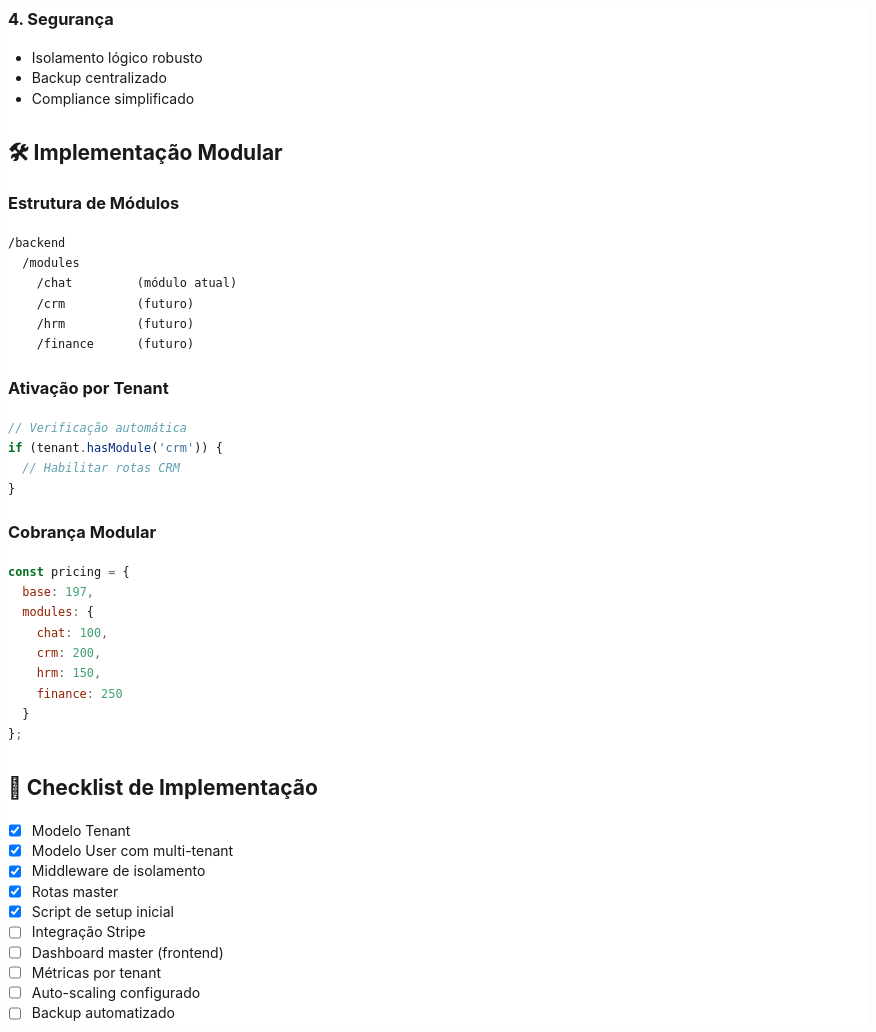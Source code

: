 ### 4. Segurança
- Isolamento lógico robusto
- Backup centralizado
- Compliance simplificado

## 🛠️ Implementação Modular

### Estrutura de Módulos
```
/backend
  /modules
    /chat         (módulo atual)
    /crm          (futuro)
    /hrm          (futuro)
    /finance      (futuro)
```

### Ativação por Tenant
```javascript
// Verificação automática
if (tenant.hasModule('crm')) {
  // Habilitar rotas CRM
}
```

### Cobrança Modular
```javascript
const pricing = {
  base: 197,
  modules: {
    chat: 100,
    crm: 200,
    hrm: 150,
    finance: 250
  }
};
```

## 📝 Checklist de Implementação

- [x] Modelo Tenant
- [x] Modelo User com multi-tenant
- [x] Middleware de isolamento
- [x] Rotas master
- [x] Script de setup inicial
- [ ] Integração Stripe
- [ ] Dashboard master (frontend)
- [ ] Métricas por tenant
- [ ] Auto-scaling configurado
- [ ] Backup automatizado
